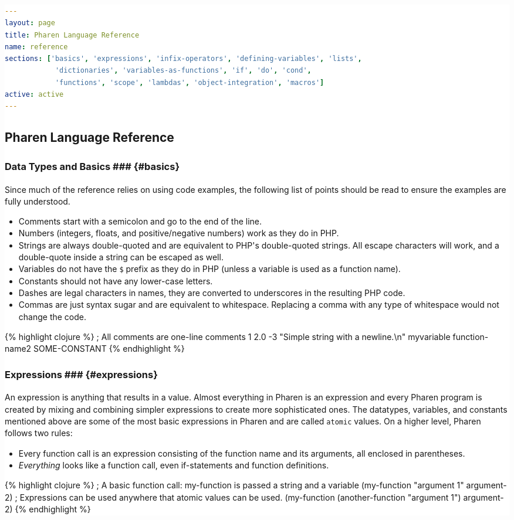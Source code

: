 ```yaml
---
layout: page
title: Pharen Language Reference
name: reference
sections: ['basics', 'expressions', 'infix-operators', 'defining-variables', 'lists',
            'dictionaries', 'variables-as-functions', 'if', 'do', 'cond',
            'functions', 'scope', 'lambdas', 'object-integration', 'macros']
active: active
---
```


## Pharen Language Reference ##

### Data Types and Basics ### {#basics}
Since much of the reference relies on using code examples, the following list of points should be read to ensure the examples are fully understood.

- Comments start with a semicolon and go to the end of the line.
- Numbers (integers, floats, and positive/negative numbers) work as they do in PHP.
- Strings are always double-quoted and are equivalent to PHP's double-quoted strings. All escape characters will work, and a double-quote inside a string can be escaped as well.
- Variables do not have the `$` prefix as they do in PHP (unless a variable is used as a function name).
- Constants should not have any lower-case letters.
- Dashes are legal characters in names, they are converted to underscores in the resulting PHP code.
- Commas are just syntax sugar and are equivalent to whitespace. Replacing a comma with any type of whitespace would not change the code.

{% highlight clojure %}
; All comments are one-line comments
1 2.0 -3
"Simple string with a newline.\n"
myvariable function-name2
SOME-CONSTANT
{% endhighlight %}

### Expressions ### {#expressions}
An expression is anything that results in a value. Almost everything in Pharen is an expression and every Pharen program is created by mixing and combining simpler expressions to create more sophisticated ones. The datatypes, variables, and constants mentioned above are some of the most basic expressions in Pharen and are called `atomic` values. On a higher level, Pharen follows two rules:

- Every function call is an expression consisting of the function name and its arguments, all enclosed in parentheses.
- *Everything* looks like a function call, even if-statements and function definitions.

{% highlight clojure %}
; A basic function call: my-function is passed a string and a variable
(my-function "argument 1" argument-2)
; Expressions can be used anywhere that atomic values can be used.
(my-function (another-function "argument 1") argument-2)
{% endhighlight %}
